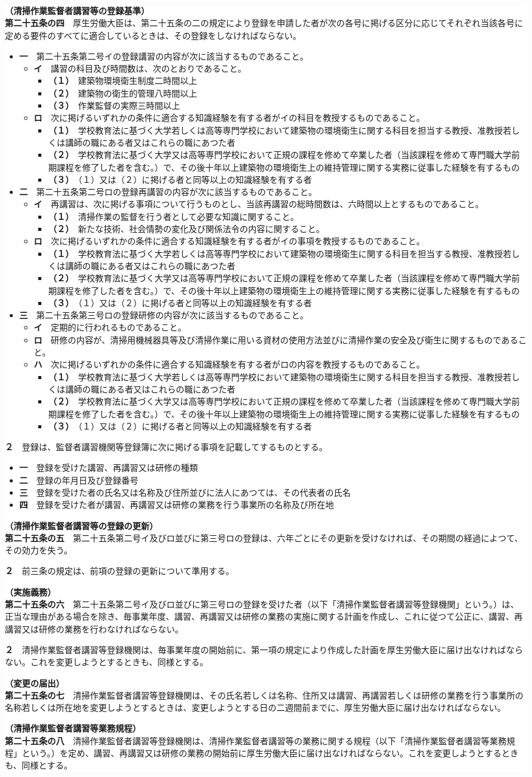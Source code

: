 **（清掃作業監督者講習等の登録基準）**  
**第二十五条の四**　厚生労働大臣は、第二十五条の二の規定により登録を申請した者が次の各号に掲げる区分に応じてそれぞれ当該各号に定める要件のすべてに適合しているときは、その登録をしなければならない。  
* **一**　第二十五条第二号イの登録講習の内容が次に該当するものであること。  
	* **イ**　講習の科目及び時間数は、次のとおりであること。  
		* **（１）**　建築物環境衛生制度二時間以上  
		* **（２）**　建築物の衛生的管理八時間以上  
		* **（３）**　作業監督の実際三時間以上  
	* **ロ**　次に掲げるいずれかの条件に適合する知識経験を有する者がイの科目を教授するものであること。  
		* **（１）**　学校教育法に基づく大学若しくは高等専門学校において建築物の環境衛生に関する科目を担当する教授、准教授若しくは講師の職にある者又はこれらの職にあつた者  
		* **（２）**　学校教育法に基づく大学又は高等専門学校において正規の課程を修めて卒業した者（当該課程を修めて専門職大学前期課程を修了した者を含む。）で、その後十年以上建築物の環境衛生上の維持管理に関する実務に従事した経験を有するもの  
		* **（３）**　（１）又は（２）に掲げる者と同等以上の知識経験を有する者  
* **二**　第二十五条第二号ロの登録再講習の内容が次に該当するものであること。  
	* **イ**　再講習は、次に掲げる事項について行うものとし、当該再講習の総時間数は、六時間以上とするものであること。  
		* **（１）**　清掃作業の監督を行う者として必要な知識に関すること。  
		* **（２）**　新たな技術、社会情勢の変化及び関係法令の内容に関すること。  
	* **ロ**　次に掲げるいずれかの条件に適合する知識経験を有する者がイの事項を教授するものであること。  
		* **（１）**　学校教育法に基づく大学若しくは高等専門学校において建築物の環境衛生に関する科目を担当する教授、准教授若しくは講師の職にある者又はこれらの職にあつた者  
		* **（２）**　学校教育法に基づく大学又は高等専門学校において正規の課程を修めて卒業した者（当該課程を修めて専門職大学前期課程を修了した者を含む。）で、その後十年以上建築物の環境衛生上の維持管理に関する実務に従事した経験を有するもの  
		* **（３）**　（１）又は（２）に掲げる者と同等以上の知識経験を有する者  
* **三**　第二十五条第三号ロの登録研修の内容が次に該当するものであること。  
	* **イ**　定期的に行われるものであること。  
	* **ロ**　研修の内容が、清掃用機械器具等及び清掃作業に用いる資材の使用方法並びに清掃作業の安全及び衛生に関するものであること。  
	* **ハ**　次に掲げるいずれかの条件に適合する知識経験を有する者がロの内容を教授するものであること。  
		* **（１）**　学校教育法に基づく大学若しくは高等専門学校において建築物の環境衛生に関する科目を担当する教授、准教授若しくは講師の職にある者又はこれらの職にあつた者  
		* **（２）**　学校教育法に基づく大学又は高等専門学校において正規の課程を修めて卒業した者（当該課程を修めて専門職大学前期課程を修了した者を含む。）で、その後十年以上建築物の環境衛生上の維持管理に関する実務に従事した経験を有するもの  
		* **（３）**　（１）又は（２）に掲げる者と同等以上の知識経験を有する者  
  
**２**　登録は、監督者講習機関等登録簿に次に掲げる事項を記載してするものとする。  
* **一**　登録を受けた講習、再講習又は研修の種類  
* **二**　登録の年月日及び登録番号  
* **三**　登録を受けた者の氏名又は名称及び住所並びに法人にあつては、その代表者の氏名  
* **四**　登録を受けた者が講習、再講習又は研修の業務を行う事業所の名称及び所在地  
  
**（清掃作業監督者講習等の登録の更新）**  
**第二十五条の五**　第二十五条第二号イ及びロ並びに第三号ロの登録は、六年ごとにその更新を受けなければ、その期間の経過によつて、その効力を失う。  
  
**２**　前三条の規定は、前項の登録の更新について準用する。  
  
**（実施義務）**  
**第二十五条の六**　第二十五条第二号イ及びロ並びに第三号ロの登録を受けた者（以下「清掃作業監督者講習等登録機関」という。）は、正当な理由がある場合を除き、毎事業年度、講習、再講習又は研修の業務の実施に関する計画を作成し、これに従つて公正に、講習、再講習又は研修の業務を行わなければならない。  
  
**２**　清掃作業監督者講習等登録機関は、毎事業年度の開始前に、第一項の規定により作成した計画を厚生労働大臣に届け出なければならない。これを変更しようとするときも、同様とする。  
  
**（変更の届出）**  
**第二十五条の七**　清掃作業監督者講習等登録機関は、その氏名若しくは名称、住所又は講習、再講習若しくは研修の業務を行う事業所の名称若しくは所在地を変更しようとするときは、変更しようとする日の二週間前までに、厚生労働大臣に届け出なければならない。  
  
**（清掃作業監督者講習等業務規程）**  
**第二十五条の八**　清掃作業監督者講習等登録機関は、清掃作業監督者講習等の業務に関する規程（以下「清掃作業監督者講習等業務規程」という。）を定め、講習、再講習又は研修の業務の開始前に厚生労働大臣に届け出なければならない。これを変更しようとするときも、同様とする。  
  